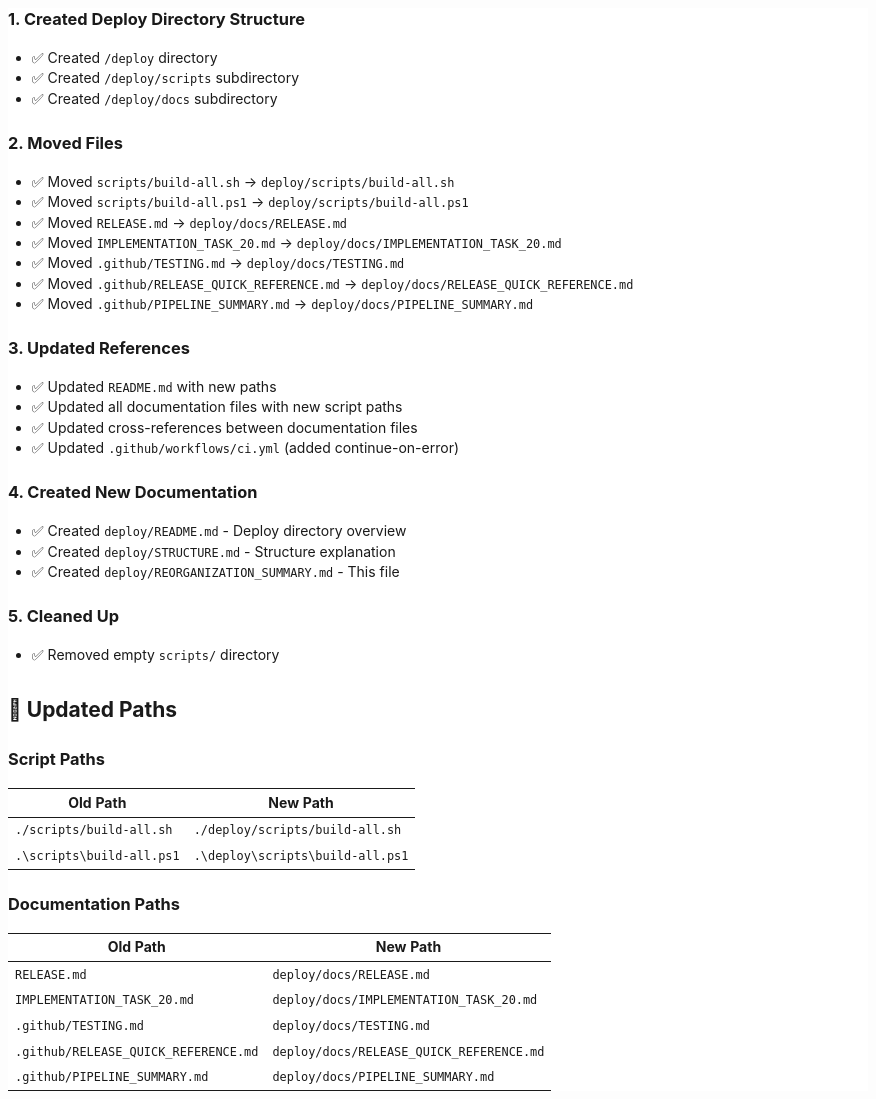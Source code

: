 ### 1. Created Deploy Directory Structure
- ✅ Created `/deploy` directory
- ✅ Created `/deploy/scripts` subdirectory
- ✅ Created `/deploy/docs` subdirectory

### 2. Moved Files
- ✅ Moved `scripts/build-all.sh` → `deploy/scripts/build-all.sh`
- ✅ Moved `scripts/build-all.ps1` → `deploy/scripts/build-all.ps1`
- ✅ Moved `RELEASE.md` → `deploy/docs/RELEASE.md`
- ✅ Moved `IMPLEMENTATION_TASK_20.md` → `deploy/docs/IMPLEMENTATION_TASK_20.md`
- ✅ Moved `.github/TESTING.md` → `deploy/docs/TESTING.md`
- ✅ Moved `.github/RELEASE_QUICK_REFERENCE.md` → `deploy/docs/RELEASE_QUICK_REFERENCE.md`
- ✅ Moved `.github/PIPELINE_SUMMARY.md` → `deploy/docs/PIPELINE_SUMMARY.md`

### 3. Updated References
- ✅ Updated `README.md` with new paths
- ✅ Updated all documentation files with new script paths
- ✅ Updated cross-references between documentation files
- ✅ Updated `.github/workflows/ci.yml` (added continue-on-error)

### 4. Created New Documentation
- ✅ Created `deploy/README.md` - Deploy directory overview
- ✅ Created `deploy/STRUCTURE.md` - Structure explanation
- ✅ Created `deploy/REORGANIZATION_SUMMARY.md` - This file

### 5. Cleaned Up
- ✅ Removed empty `scripts/` directory

## 📝 Updated Paths

### Script Paths
| Old Path | New Path |
|----------|----------|
| `./scripts/build-all.sh` | `./deploy/scripts/build-all.sh` |
| `.\scripts\build-all.ps1` | `.\deploy\scripts\build-all.ps1` |

### Documentation Paths
| Old Path | New Path |
|----------|----------|
| `RELEASE.md` | `deploy/docs/RELEASE.md` |
| `IMPLEMENTATION_TASK_20.md` | `deploy/docs/IMPLEMENTATION_TASK_20.md` |
| `.github/TESTING.md` | `deploy/docs/TESTING.md` |
| `.github/RELEASE_QUICK_REFERENCE.md` | `deploy/docs/RELEASE_QUICK_REFERENCE.md` |
| `.github/PIPELINE_SUMMARY.md` | `deploy/docs/PIPELINE_SUMMARY.md` |
